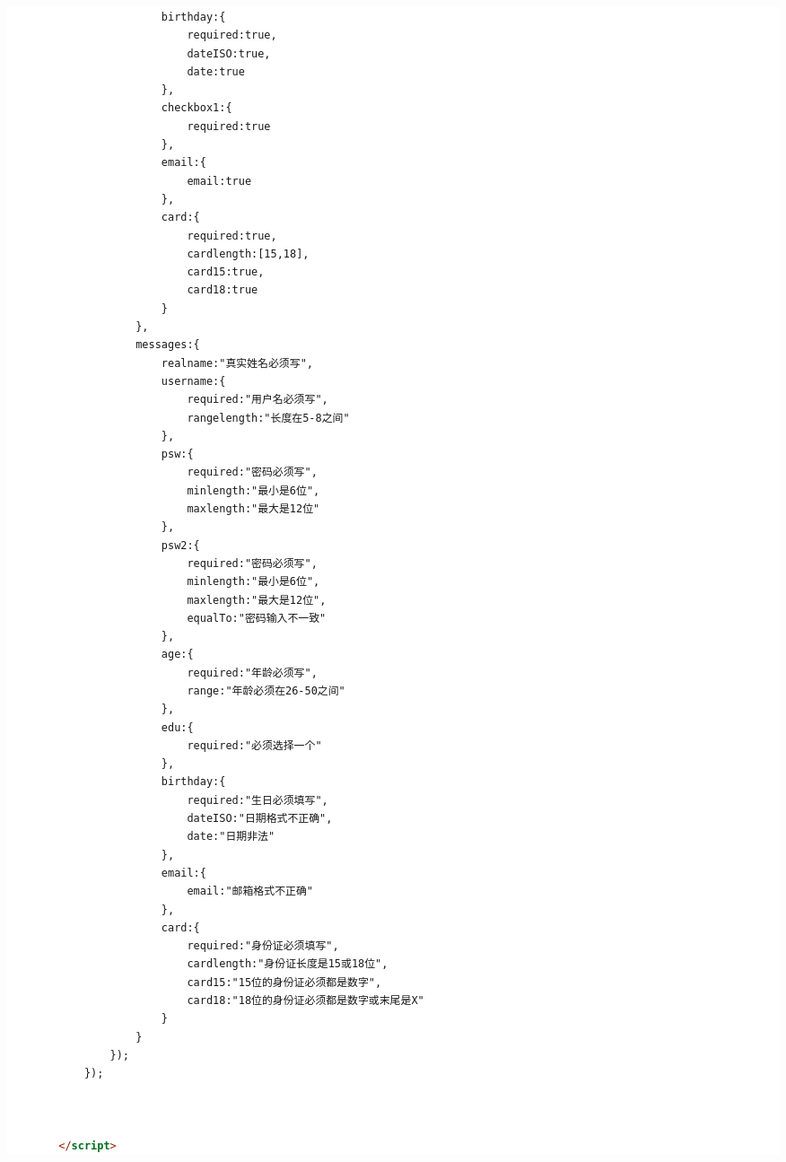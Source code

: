 ```html
	       				birthday:{
	       					required:true,
	       					dateISO:true,
	       					date:true
	       				},
	       				checkbox1:{
	       					required:true
	       				},
	       				email:{
	       					email:true
	       				},
	       				card:{
	       					required:true,
	       					cardlength:[15,18],
	       					card15:true,
	       					card18:true
	       				}
	       			},
	       			messages:{
	       				realname:"真实姓名必须写",
	       				username:{
	       					required:"用户名必须写",
	       					rangelength:"长度在5-8之间"
	       				},
	       				psw:{
	       					required:"密码必须写",
	       					minlength:"最小是6位",
	       					maxlength:"最大是12位"
	       				},
	       				psw2:{
	       					required:"密码必须写",
	       					minlength:"最小是6位",
	       					maxlength:"最大是12位",
	       					equalTo:"密码输入不一致"
	       				},
	       				age:{
	       					required:"年龄必须写",
	       					range:"年龄必须在26-50之间"
	       				},
	       				edu:{
	       					required:"必须选择一个"
	       				},
	       				birthday:{
	       					required:"生日必须填写",
	       					dateISO:"日期格式不正确",
	       					date:"日期非法"
	       				},
	       				email:{
	       					email:"邮箱格式不正确"
	       				},
	       				card:{
	       					required:"身份证必须填写",
	       					cardlength:"身份证长度是15或18位",
	       					card15:"15位的身份证必须都是数字",
	       					card18:"18位的身份证必须都是数字或末尾是X"
	       				}
	       			}
	       		});
       		});
       		
       		
       		
       	</script>
```